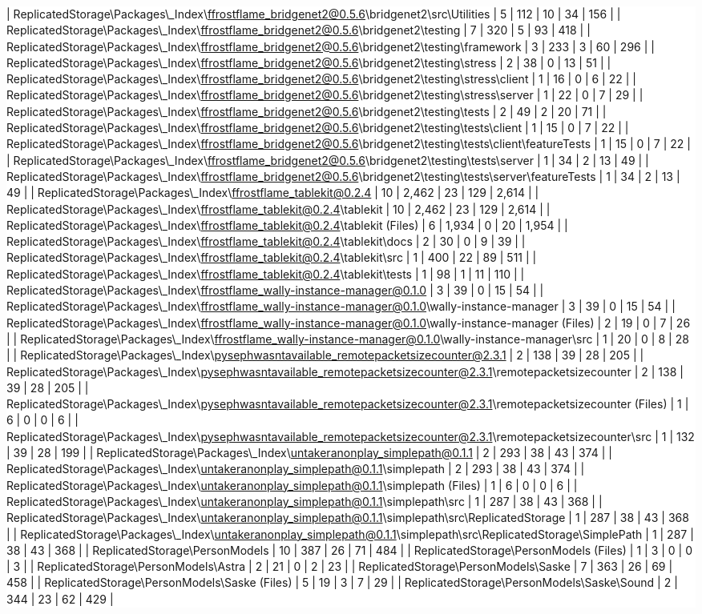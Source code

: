| ReplicatedStorage\\Packages\\_Index\\ffrostflame_bridgenet2@0.5.6\\bridgenet2\\src\\Utilities | 5 | 112 | 10 | 34 | 156 |
| ReplicatedStorage\\Packages\\_Index\\ffrostflame_bridgenet2@0.5.6\\bridgenet2\\testing | 7 | 320 | 5 | 93 | 418 |
| ReplicatedStorage\\Packages\\_Index\\ffrostflame_bridgenet2@0.5.6\\bridgenet2\\testing\\framework | 3 | 233 | 3 | 60 | 296 |
| ReplicatedStorage\\Packages\\_Index\\ffrostflame_bridgenet2@0.5.6\\bridgenet2\\testing\\stress | 2 | 38 | 0 | 13 | 51 |
| ReplicatedStorage\\Packages\\_Index\\ffrostflame_bridgenet2@0.5.6\\bridgenet2\\testing\\stress\\client | 1 | 16 | 0 | 6 | 22 |
| ReplicatedStorage\\Packages\\_Index\\ffrostflame_bridgenet2@0.5.6\\bridgenet2\\testing\\stress\\server | 1 | 22 | 0 | 7 | 29 |
| ReplicatedStorage\\Packages\\_Index\\ffrostflame_bridgenet2@0.5.6\\bridgenet2\\testing\\tests | 2 | 49 | 2 | 20 | 71 |
| ReplicatedStorage\\Packages\\_Index\\ffrostflame_bridgenet2@0.5.6\\bridgenet2\\testing\\tests\\client | 1 | 15 | 0 | 7 | 22 |
| ReplicatedStorage\\Packages\\_Index\\ffrostflame_bridgenet2@0.5.6\\bridgenet2\\testing\\tests\\client\\featureTests | 1 | 15 | 0 | 7 | 22 |
| ReplicatedStorage\\Packages\\_Index\\ffrostflame_bridgenet2@0.5.6\\bridgenet2\\testing\\tests\\server | 1 | 34 | 2 | 13 | 49 |
| ReplicatedStorage\\Packages\\_Index\\ffrostflame_bridgenet2@0.5.6\\bridgenet2\\testing\\tests\\server\\featureTests | 1 | 34 | 2 | 13 | 49 |
| ReplicatedStorage\\Packages\\_Index\\ffrostflame_tablekit@0.2.4 | 10 | 2,462 | 23 | 129 | 2,614 |
| ReplicatedStorage\\Packages\\_Index\\ffrostflame_tablekit@0.2.4\\tablekit | 10 | 2,462 | 23 | 129 | 2,614 |
| ReplicatedStorage\\Packages\\_Index\\ffrostflame_tablekit@0.2.4\\tablekit (Files) | 6 | 1,934 | 0 | 20 | 1,954 |
| ReplicatedStorage\\Packages\\_Index\\ffrostflame_tablekit@0.2.4\\tablekit\\docs | 2 | 30 | 0 | 9 | 39 |
| ReplicatedStorage\\Packages\\_Index\\ffrostflame_tablekit@0.2.4\\tablekit\\src | 1 | 400 | 22 | 89 | 511 |
| ReplicatedStorage\\Packages\\_Index\\ffrostflame_tablekit@0.2.4\\tablekit\\tests | 1 | 98 | 1 | 11 | 110 |
| ReplicatedStorage\\Packages\\_Index\\ffrostflame_wally-instance-manager@0.1.0 | 3 | 39 | 0 | 15 | 54 |
| ReplicatedStorage\\Packages\\_Index\\ffrostflame_wally-instance-manager@0.1.0\\wally-instance-manager | 3 | 39 | 0 | 15 | 54 |
| ReplicatedStorage\\Packages\\_Index\\ffrostflame_wally-instance-manager@0.1.0\\wally-instance-manager (Files) | 2 | 19 | 0 | 7 | 26 |
| ReplicatedStorage\\Packages\\_Index\\ffrostflame_wally-instance-manager@0.1.0\\wally-instance-manager\\src | 1 | 20 | 0 | 8 | 28 |
| ReplicatedStorage\\Packages\\_Index\\pysephwasntavailable_remotepacketsizecounter@2.3.1 | 2 | 138 | 39 | 28 | 205 |
| ReplicatedStorage\\Packages\\_Index\\pysephwasntavailable_remotepacketsizecounter@2.3.1\\remotepacketsizecounter | 2 | 138 | 39 | 28 | 205 |
| ReplicatedStorage\\Packages\\_Index\\pysephwasntavailable_remotepacketsizecounter@2.3.1\\remotepacketsizecounter (Files) | 1 | 6 | 0 | 0 | 6 |
| ReplicatedStorage\\Packages\\_Index\\pysephwasntavailable_remotepacketsizecounter@2.3.1\\remotepacketsizecounter\\src | 1 | 132 | 39 | 28 | 199 |
| ReplicatedStorage\\Packages\\_Index\\untakeranonplay_simplepath@0.1.1 | 2 | 293 | 38 | 43 | 374 |
| ReplicatedStorage\\Packages\\_Index\\untakeranonplay_simplepath@0.1.1\\simplepath | 2 | 293 | 38 | 43 | 374 |
| ReplicatedStorage\\Packages\\_Index\\untakeranonplay_simplepath@0.1.1\\simplepath (Files) | 1 | 6 | 0 | 0 | 6 |
| ReplicatedStorage\\Packages\\_Index\\untakeranonplay_simplepath@0.1.1\\simplepath\\src | 1 | 287 | 38 | 43 | 368 |
| ReplicatedStorage\\Packages\\_Index\\untakeranonplay_simplepath@0.1.1\\simplepath\\src\\ReplicatedStorage | 1 | 287 | 38 | 43 | 368 |
| ReplicatedStorage\\Packages\\_Index\\untakeranonplay_simplepath@0.1.1\\simplepath\\src\\ReplicatedStorage\\SimplePath | 1 | 287 | 38 | 43 | 368 |
| ReplicatedStorage\\PersonModels | 10 | 387 | 26 | 71 | 484 |
| ReplicatedStorage\\PersonModels (Files) | 1 | 3 | 0 | 0 | 3 |
| ReplicatedStorage\\PersonModels\\Astra | 2 | 21 | 0 | 2 | 23 |
| ReplicatedStorage\\PersonModels\\Saske | 7 | 363 | 26 | 69 | 458 |
| ReplicatedStorage\\PersonModels\\Saske (Files) | 5 | 19 | 3 | 7 | 29 |
| ReplicatedStorage\\PersonModels\\Saske\\Sound | 2 | 344 | 23 | 62 | 429 |